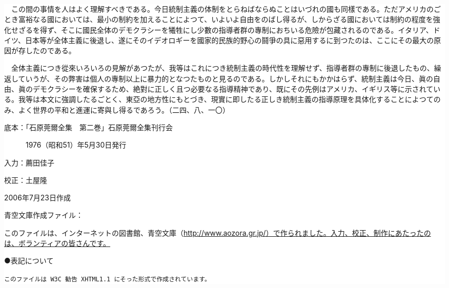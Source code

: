 　この間の事情を人はよく理解すべきである。今日統制主義の体制をとらねばならぬことはいづれの國も同樣である。ただアメリカのごとき富裕なる國においては、最小の制約を加えることによつて、いよいよ自由をのばし得るが、しからざる國においては制約の程度を強化せざるを得ず、そこに國民全体のデモクラシーを犧牲にし少數の指導者群の專制におちいる危險が包藏されるのである。イタリア、ドイツ、日本等が全体主義に後退し、遂にそのイデオロギーを國家的民族的野心の鬪爭の具に惡用するに到つたのは、ここにその最大の原因が存したのである。

　全体主義につき從來いろいろの見解があつたが、我等はこれにつき統制主義の時代性を理解せず、指導者群の專制に後退したもの、繰返していうが、その弊害は個人の專制以上に暴力的となつたものと見るのである。しかしそれにもかかはらず、統制主義は今日、眞の自由、眞のデモクラシーを確保するため、絶對に正しく且つ必要なる指導精神であり、既にその先例はアメリカ、イギリス等に示されている。我等は本文に強調したるごとく、東亞の地方性にもとづき、現實に即したる正しき統制主義の指導原理を具体化することによつてのみ、よく世界の平和と進運に寄與し得るであろう。（二四、八、一〇）













底本：「石原莞爾全集　第二巻」石原莞爾全集刊行会


　　　1976（昭和51）年5月30日発行

入力：薦田佳子

校正：土屋隆

2006年7月23日作成

青空文庫作成ファイル：

このファイルは、インターネットの図書館、青空文庫（http://www.aozora.gr.jp/）で作られました。入力、校正、制作にあたったのは、ボランティアの皆さんです。











●表記について


	このファイルは W3C 勧告 XHTML1.1 にそった形式で作成されています。